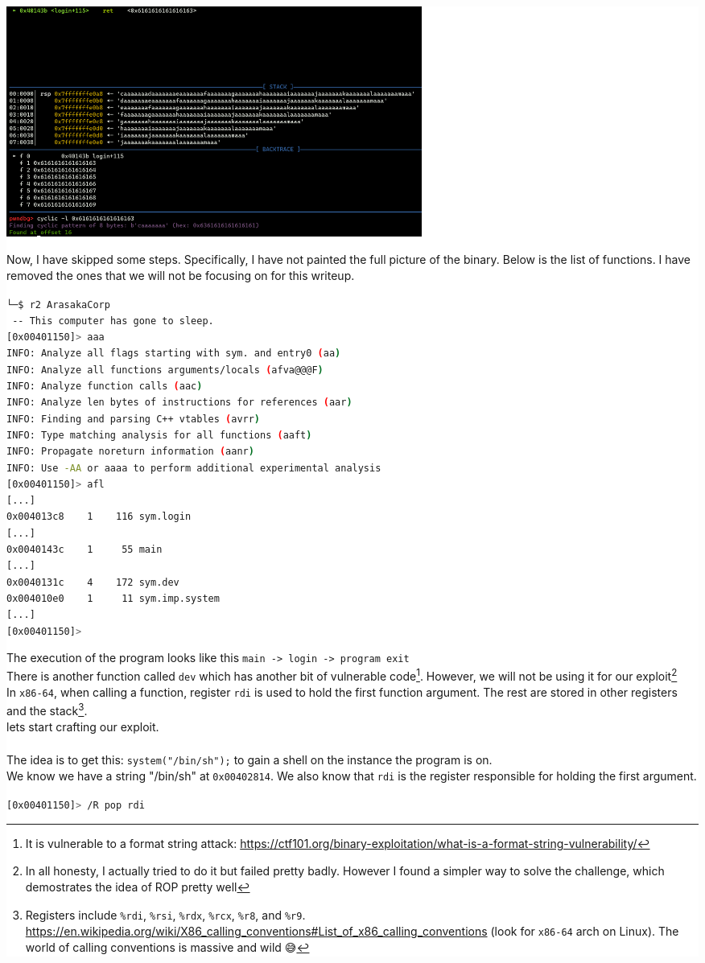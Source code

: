 <img src="./found_BOF_pad.png"  width="60%" height="30%"> <br>

Now, I have skipped some steps. Specifically, I have not painted the full picture of the binary. Below is the list of functions. I have removed the ones that we will not be focusing on for this writeup.
```sh
└─$ r2 ArasakaCorp
 -- This computer has gone to sleep.
[0x00401150]> aaa
INFO: Analyze all flags starting with sym. and entry0 (aa)
INFO: Analyze all functions arguments/locals (afva@@@F)
INFO: Analyze function calls (aac)
INFO: Analyze len bytes of instructions for references (aar)
INFO: Finding and parsing C++ vtables (avrr)
INFO: Type matching analysis for all functions (aaft)
INFO: Propagate noreturn information (aanr)
INFO: Use -AA or aaaa to perform additional experimental analysis
[0x00401150]> afl
[...]
0x004013c8    1    116 sym.login
[...]
0x0040143c    1     55 main
[...]
0x0040131c    4    172 sym.dev
0x004010e0    1     11 sym.imp.system
[...]
[0x00401150]>
```
The execution of the program looks like this `main -> login -> program exit` \
There is another function called `dev` which has another bit of vulnerable code[^5]. However, we will not be using it for our exploit[^6] \
In `x86-64`, when calling a function, register `rdi` is used to hold the first function argument. The rest are stored in other registers and the stack[^7]. \
lets start crafting our exploit. \
<br>
The idea is to get this: `system("/bin/sh");` to gain a shell on the instance the program is on. \
We know we have a string "/bin/sh" at `0x00402814`. We also know that `rdi` is the register responsible for holding the first argument. 
```sh
[0x00401150]> /R pop rdi
```

[^1]: NX stands for No eXecute, which means we are not able to put code on the stack, and run it. https://en.wikipedia.org/wiki/NX_bit
[^2]: ROP, or Return Oriented Programming is using parts of code in the program(called gadgets) that allows the attacker to do things. https://ctf101.org/binary-exploitation/return-oriented-programming/
[^3]: `gets` reads until a EOF or newline is received. This can lead to buffer overflows when the amount of values that `gets` is reading is more then the buffer allocated. This can lead to it writing into other variables, and addresses.
[^4]: segfaults can happen in multiple ways, like when the `instruction pointer` of the program is pointing into NX space, or when trying to write into invalid/disallowed memory. https://en.wikipedia.org/wiki/Segmentation_fault
[^5]: It is vulnerable to a format string attack: https://ctf101.org/binary-exploitation/what-is-a-format-string-vulnerability/
[^6]: In all honesty, I actually tried to do it but failed pretty badly. However I found a simpler way to solve the challenge, which demostrates the idea of ROP pretty well
[^7]: Registers include `%rdi`, `%rsi`, `%rdx`, `%rcx`, `%r8`, and `%r9`. https://en.wikipedia.org/wiki/X86_calling_conventions#List_of_x86_calling_conventions (look for `x86-64` arch on Linux). The world of calling conventions is massive and wild :sweat_smile: